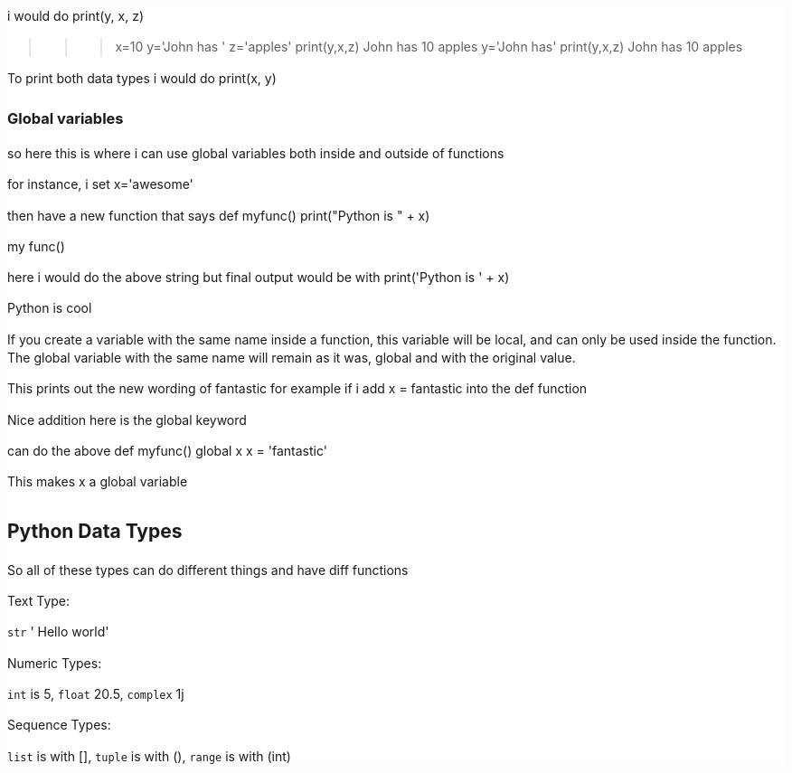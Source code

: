 i would do print(y, x, z)

>>> x=10
>>> y='John has '
>>> z='apples'
>>> print(y,x,z)
John has  10 apples
>>> y='John has'
>>> print(y,x,z)
John has 10 apples

To print both data types i would do print(x, y)

### Global variables
so here this is where i can use global variables both inside and outside of functions

for instance, i set x='awesome'

then have a new function that says
def myfunc() 
	print("Python is " + x)

my func()

here i would do the above string but final output would be with print('Python is ' + x)

Python is cool

If you create a variable with the same name inside a function, this variable will be local, and can only be used inside the function. The global variable with the same name will remain as it was, global and with the original value.

This prints out the new wording of fantastic
for example if i add x = fantastic into the def function

Nice addition here is the global keyword

can do the above 
def myfunc()
	global x
	x = 'fantastic'

This makes x a global variable

## Python Data Types
So all of these types can do different things and have diff functions

Text Type:

`str` ' Hello world'

Numeric Types:

`int` is 5, `float` 20.5, `complex` 1j

Sequence Types:

`list` is with [], `tuple` is with (), `range` is with (int)

